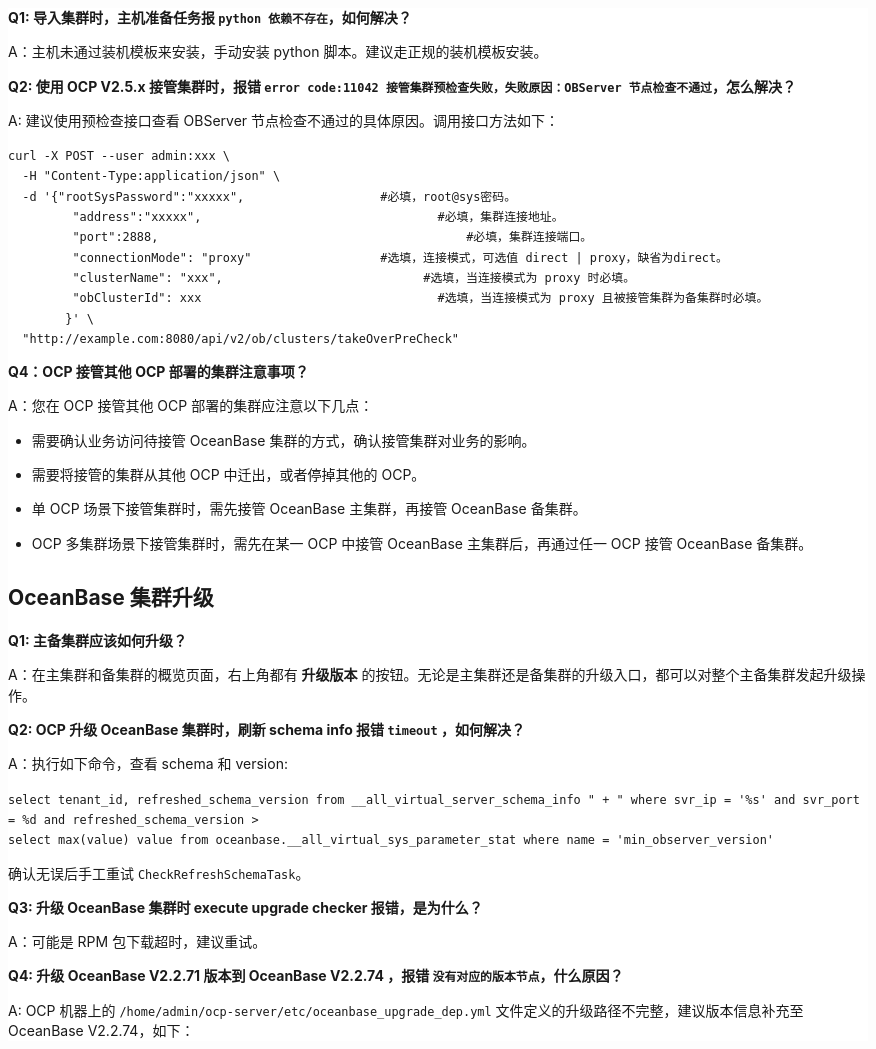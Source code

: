 **Q1: 导入集群时，主机准备任务报 `python 依赖不存在`，如何解决？**

A：主机未通过装机模板来安装，手动安装 python 脚本。建议走正规的装机模板安装。

**Q2: 使用 OCP V2.5.x 接管集群时，报错 `error code:11042 接管集群预检查失败，失败原因：OBServer 节点检查不通过`，怎么解决？**

A: 建议使用预检查接口查看 OBServer 节点检查不通过的具体原因。调用接口方法如下：

```shell
curl -X POST --user admin:xxx \
  -H "Content-Type:application/json" \
  -d '{"rootSysPassword":"xxxxx",                   #必填，root@sys密码。
         "address":"xxxxx",                                 #必填，集群连接地址。
         "port":2888,                                           #必填，集群连接端口。
         "connectionMode": "proxy"                  #选填，连接模式，可选值 direct | proxy，缺省为direct。
         "clusterName": "xxx",                            #选填，当连接模式为 proxy 时必填。
         "obClusterId": xxx                                 #选填，当连接模式为 proxy 且被接管集群为备集群时必填。
        }' \
  "http://example.com:8080/api/v2/ob/clusters/takeOverPreCheck"
```

**Q4：OCP 接管其他 OCP 部署的集群注意事项？**

A：您在 OCP 接管其他 OCP 部署的集群应注意以下几点：

* 需要确认业务访问待接管 OceanBase 集群的方式，确认接管集群对业务的影响。

* 需要将接管的集群从其他 OCP 中迁出，或者停掉其他的 OCP。

* 单 OCP 场景下接管集群时，需先接管 OceanBase 主集群，再接管 OceanBase 备集群。

* OCP 多集群场景下接管集群时，需先在某一 OCP 中接管 OceanBase 主集群后，再通过任一 OCP 接管 OceanBase 备集群。

OceanBase 集群升级
-----------------------------------

**Q1: 主备集群应该如何升级？**

A：在主集群和备集群的概览页面，右上角都有 **升级版本** 的按钮。无论是主集群还是备集群的升级入口，都可以对整个主备集群发起升级操作。

**Q2: OCP 升级 OceanBase 集群时，刷新 schema info 报错 `timeout` ，如何解决？**

A：执行如下命令，查看 schema 和 version:

```code
select tenant_id, refreshed_schema_version from __all_virtual_server_schema_info " + " where svr_ip = '%s' and svr_port = %d and refreshed_schema_version >
select max(value) value from oceanbase.__all_virtual_sys_parameter_stat where name = 'min_observer_version'
```

确认无误后手工重试 `CheckRefreshSchemaTask`。

**Q3: 升级 OceanBase 集群时 execute upgrade checker 报错，是为什么？**

A：可能是 RPM 包下载超时，建议重试。

**Q4: 升级 OceanBase V2.2.71 版本到 OceanBase V2.2.74 ，报错 `没有对应的版本节点`，什么原因？**

A: OCP 机器上的 `/home/admin/ocp-server/etc/oceanbase_upgrade_dep.yml` 文件定义的升级路径不完整，建议版本信息补充至 OceanBase V2.2.74，如下：
